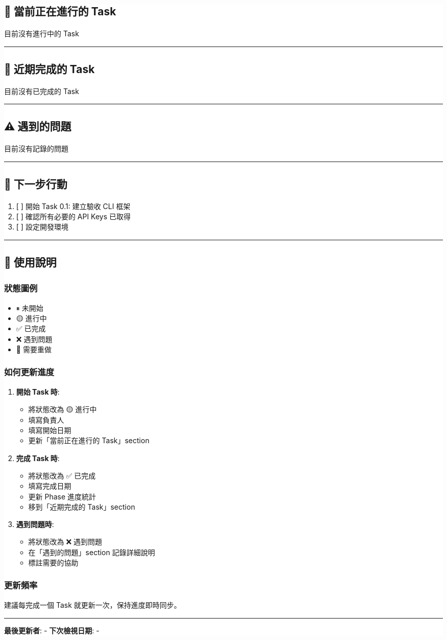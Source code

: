 ## 🎯 當前正在進行的 Task

目前沒有進行中的 Task

---

## 📝 近期完成的 Task

目前沒有已完成的 Task

---

## ⚠️ 遇到的問題

目前沒有記錄的問題

---

## 🔄 下一步行動

1. [ ] 開始 Task 0.1: 建立驗收 CLI 框架
2. [ ] 確認所有必要的 API Keys 已取得
3. [ ] 設定開發環境

---

## 📌 使用說明

### 狀態圖例

- ⏸ 未開始
- 🟡 進行中
- ✅ 已完成
- ❌ 遇到問題
- 🔄 需要重做

### 如何更新進度

1. **開始 Task 時**:
   - 將狀態改為 🟡 進行中
   - 填寫負責人
   - 填寫開始日期
   - 更新「當前正在進行的 Task」section

2. **完成 Task 時**:
   - 將狀態改為 ✅ 已完成
   - 填寫完成日期
   - 更新 Phase 進度統計
   - 移到「近期完成的 Task」section

3. **遇到問題時**:
   - 將狀態改為 ❌ 遇到問題
   - 在「遇到的問題」section 記錄詳細說明
   - 標註需要的協助

### 更新頻率

建議每完成一個 Task 就更新一次，保持進度即時同步。

---

**最後更新者**: -
**下次檢視日期**: -
